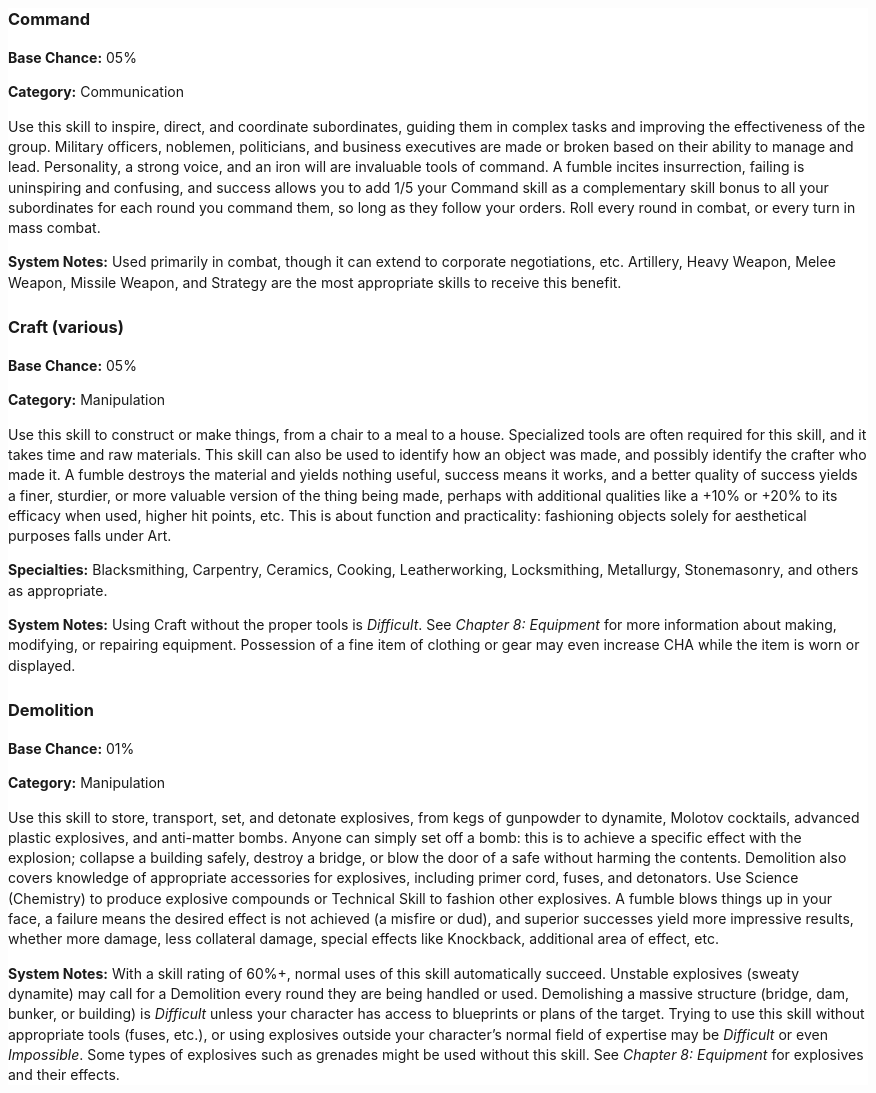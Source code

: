 ### Command

**Base Chance:** 05%

**Category:** Communication

Use this skill to inspire, direct, and coordinate subordinates, guiding them in complex tasks and improving the effectiveness of the group. Military officers, noblemen, politicians, and business executives are made or broken based on their ability to manage and lead. Personality, a strong voice, and an iron will are invaluable tools of command. A fumble incites insurrection, failing is uninspiring and confusing, and success allows you to add 1/5 your Command skill as a complementary skill bonus to all your subordinates for each round you command them, so long as they follow your orders. Roll every round in combat, or every turn in mass combat.

**System Notes:** Used primarily in combat, though it can extend to corporate negotiations, etc. Artillery, Heavy Weapon, Melee Weapon, Missile Weapon, and Strategy are the most appropriate skills to receive this benefit.

### Craft (various)

**Base Chance:** 05%

**Category:** Manipulation

Use this skill to construct or make things, from a chair to a meal to a house. Specialized tools are often required for this skill, and it takes time and raw materials. This skill can also be used to identify how an object was made, and possibly identify the crafter who made it. A fumble destroys the material and yields nothing useful, success means it works, and a better quality of success yields a finer, sturdier, or more valuable version of the thing being made, perhaps with additional qualities like a +10% or +20% to its efficacy when used, higher hit points, etc. This is about function and practicality: fashioning objects solely for aesthetical purposes falls under Art.

**Specialties:** Blacksmithing, Carpentry, Ceramics, Cooking, Leatherworking, Locksmithing, Metallurgy, Stonemasonry, and others as appropriate.

**System Notes:** Using Craft without the proper tools is _Difficult_. See _Chapter 8: Equipment_ for more information about making, modifying, or repairing equipment. Possession of a fine item of clothing or gear may even increase CHA while the item is worn or displayed.

### Demolition

**Base Chance:** 01%

**Category:** Manipulation

Use this skill to store, transport, set, and detonate explosives, from kegs of gunpowder to dynamite, Molotov cocktails, advanced plastic explosives, and anti-matter bombs. Anyone can simply set off a bomb: this is to achieve a specific effect with the explosion; collapse a building safely, destroy a bridge, or blow the door of a safe without harming the contents. Demolition also covers knowledge of appropriate accessories for explosives, including primer cord, fuses, and detonators. Use Science (Chemistry) to produce explosive compounds or Technical Skill to fashion other explosives. A fumble blows things up in your face, a failure means the desired effect is not achieved (a misfire or dud), and superior successes yield more impressive results, whether more damage, less collateral damage, special effects like Knockback, additional area of effect, etc.

**System Notes:** With a skill rating of 60%+, normal uses of this skill automatically succeed. Unstable explosives (sweaty dynamite) may call for a Demolition every round they are being handled or used. Demolishing a massive structure (bridge, dam, bunker, or building) is _Difficult_ unless your character has access to blueprints or plans of the target. Trying to use this skill without appropriate tools (fuses, etc.), or using explosives outside your character’s normal field of expertise may be _Difficult_ or even _Impossible_. Some types of explosives such as grenades might be used without this skill. See _Chapter 8: Equipment_ for explosives and their effects.
